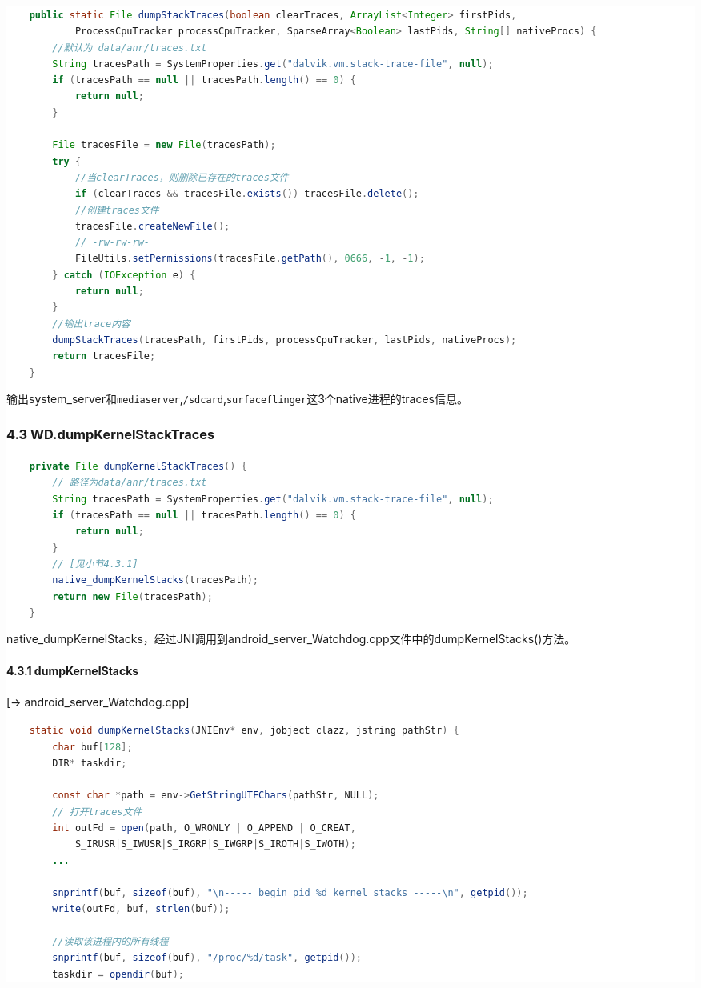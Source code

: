 ```java
    public static File dumpStackTraces(boolean clearTraces, ArrayList<Integer> firstPids,
            ProcessCpuTracker processCpuTracker, SparseArray<Boolean> lastPids, String[] nativeProcs) {
        //默认为 data/anr/traces.txt
        String tracesPath = SystemProperties.get("dalvik.vm.stack-trace-file", null);
        if (tracesPath == null || tracesPath.length() == 0) {
            return null;
        }

        File tracesFile = new File(tracesPath);
        try {
            //当clearTraces，则删除已存在的traces文件
            if (clearTraces && tracesFile.exists()) tracesFile.delete();
            //创建traces文件
            tracesFile.createNewFile();
            // -rw-rw-rw-
            FileUtils.setPermissions(tracesFile.getPath(), 0666, -1, -1);
        } catch (IOException e) {
            return null;
        }
        //输出trace内容
        dumpStackTraces(tracesPath, firstPids, processCpuTracker, lastPids, nativeProcs);
        return tracesFile;
    }
```

输出system_server和`mediaserver`,`/sdcard`,`surfaceflinger`这3个native进程的traces信息。

### 4.3 WD.dumpKernelStackTraces

```java
    private File dumpKernelStackTraces() {
        // 路径为data/anr/traces.txt
        String tracesPath = SystemProperties.get("dalvik.vm.stack-trace-file", null);
        if (tracesPath == null || tracesPath.length() == 0) {
            return null;
        }
        // [见小节4.3.1]
        native_dumpKernelStacks(tracesPath);
        return new File(tracesPath);
    }
```

native_dumpKernelStacks，经过JNI调用到android_server_Watchdog.cpp文件中的dumpKernelStacks()方法。

#### 4.3.1 dumpKernelStacks
[-> android_server_Watchdog.cpp]

```java
    static void dumpKernelStacks(JNIEnv* env, jobject clazz, jstring pathStr) {
        char buf[128];
        DIR* taskdir;

        const char *path = env->GetStringUTFChars(pathStr, NULL);
        // 打开traces文件
        int outFd = open(path, O_WRONLY | O_APPEND | O_CREAT,
            S_IRUSR|S_IWUSR|S_IRGRP|S_IWGRP|S_IROTH|S_IWOTH);
        ...

        snprintf(buf, sizeof(buf), "\n----- begin pid %d kernel stacks -----\n", getpid());
        write(outFd, buf, strlen(buf));

        //读取该进程内的所有线程
        snprintf(buf, sizeof(buf), "/proc/%d/task", getpid());
        taskdir = opendir(buf);
```